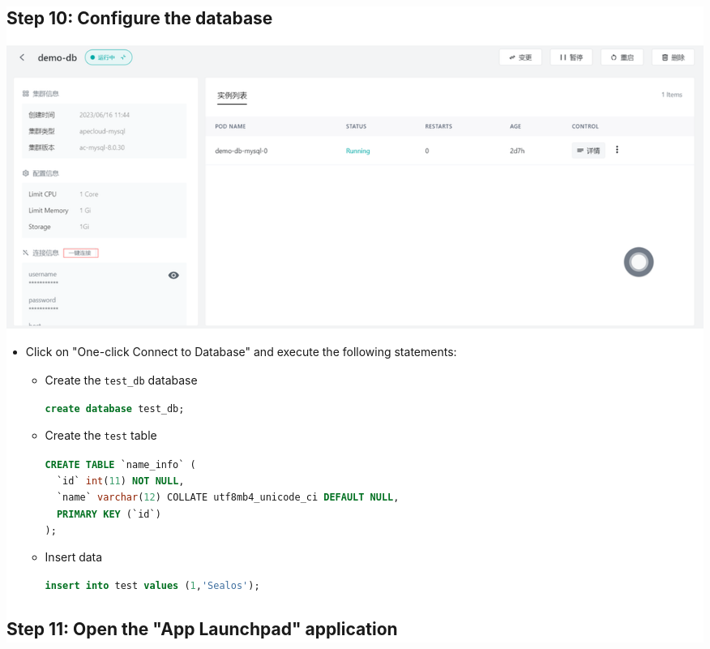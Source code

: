 ## Step 10: Configure the database

![](images/java-example-12.png)

- Click on "One-click Connect to Database" and execute the following statements:

  - Create the `test_db` database

    ```sql
    create database test_db;
    ```

  - Create the `test` table

    ```sql
    CREATE TABLE `name_info` (
      `id` int(11) NOT NULL,
      `name` varchar(12) COLLATE utf8mb4_unicode_ci DEFAULT NULL,
      PRIMARY KEY (`id`)
    );
    ```

  - Insert data

    ```sql
    insert into test values (1,'Sealos');
    ```

## Step 11: Open the "App Launchpad" application

